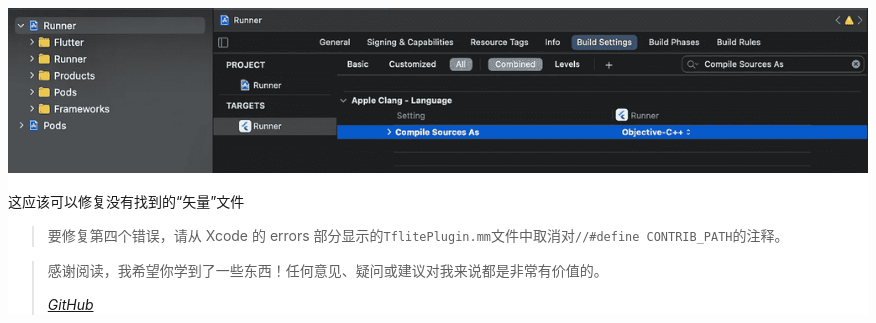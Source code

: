 ![](img/c950f0203d25680c66a25786d0b6f51a.png)

这应该可以修复没有找到的“矢量”文件

> 要修复第四个错误，请从 Xcode 的 errors 部分显示的`TflitePlugin.mm`文件中取消对`//#define CONTRIB_PATH`的注释。

> 感谢阅读，我希望你学到了一些东西！任何意见、疑问或建议对我来说都是非常有价值的。
> 
> [*GitHub*](https://github.com/yaashwardhan)